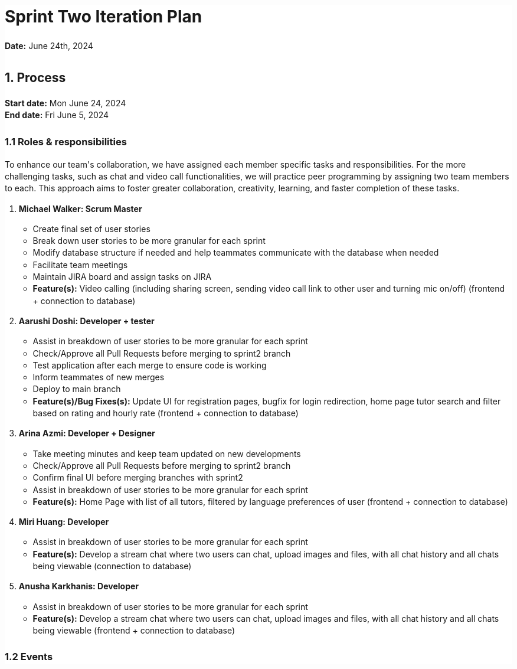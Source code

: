 # Sprint Two Iteration Plan

**Date:** June 24th, 2024

## 1. Process

**Start date:** Mon June 24, 2024  
**End date:** Fri June 5, 2024

### 1.1 Roles & responsibilities

To enhance our team's collaboration, we have assigned each member specific tasks and responsibilities. For the more challenging tasks, such as chat and video call functionalities, we will practice peer programming by assigning two team members to each. This approach aims to foster greater collaboration, creativity, learning, and faster completion of these tasks.

1. **Michael Walker: Scrum Master**
   - Create final set of user stories
   - Break down user stories to be more granular for each sprint
   - Modify database structure if needed and help teammates communicate with the database when needed
   - Facilitate team meetings
   - Maintain JIRA board and assign tasks on JIRA
   - **Feature(s):** Video calling (including sharing screen, sending video call link to other user and turning mic on/off) (frontend + connection to database)
   
2. **Aarushi Doshi: Developer + tester**
   - Assist in breakdown of user stories to be more granular for each sprint
   - Check/Approve all Pull Requests before merging to sprint2 branch
   - Test application after each merge to ensure code is working
   - Inform teammates of new merges
   - Deploy to main branch
   - **Feature(s)/Bug Fixes(s):** Update UI for registration pages, bugfix for login redirection, home page tutor search and filter based on rating and hourly rate (frontend + connection to database)
   
3. **Arina Azmi: Developer + Designer**
   - Take meeting minutes and keep team updated on new developments
   - Check/Approve all Pull Requests before merging to sprint2 branch
   - Confirm final UI before merging branches with sprint2
   - Assist in breakdown of user stories to be more granular for each sprint
   - **Feature(s):** Home Page with list of all tutors, filtered by language preferences of user (frontend + connection to database)
   
4. **Miri Huang: Developer**
   - Assist in breakdown of user stories to be more granular for each sprint
   - **Feature(s):** Develop a stream chat where two users can chat, upload images and files, with all chat history and all chats being viewable (connection to database)
   
5. **Anusha Karkhanis: Developer**
   - Assist in breakdown of user stories to be more granular for each sprint
   - **Feature(s):** Develop a stream chat where two users can chat, upload images and files, with all chat history and all chats being viewable (frontend + connection to database)

### 1.2 Events
